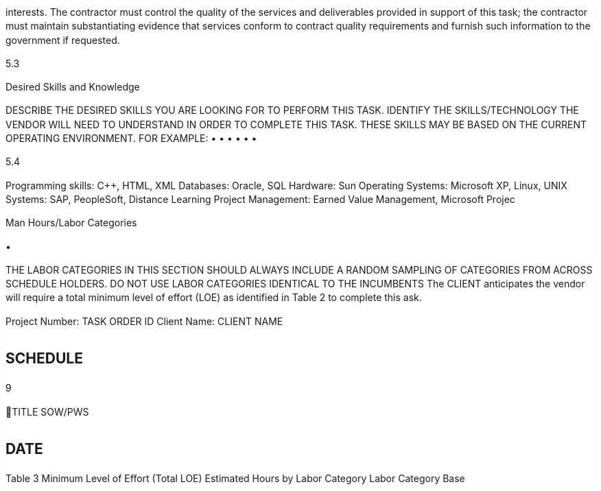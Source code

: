 interests. The contractor must control the quality of the services and deliverables provided in support of this task; the contractor
must maintain substantiating evidence that services conform to contract quality requirements and furnish such information to the
government if requested.

5.3

Desired Skills and Knowledge

DESCRIBE THE DESIRED SKILLS YOU ARE LOOKING FOR TO PERFORM THIS TASK. IDENTIFY THE SKILLS/TECHNOLOGY THE VENDOR
WILL NEED TO UNDERSTAND IN ORDER TO COMPLETE THIS TASK. THESE SKILLS MAY BE BASED ON THE CURRENT OPERATING
ENVIRONMENT. FOR EXAMPLE:
•
•
•
•
•
•

5.4

Programming skills: C++, HTML, XML
Databases: Oracle, SQL
Hardware: Sun
Operating Systems: Microsoft XP, Linux, UNIX
Systems: SAP, PeopleSoft, Distance Learning
Project Management: Earned Value Management, Microsoft Projec

Man Hours/Labor Categories

•

THE LABOR CATEGORIES IN THIS SECTION SHOULD ALWAYS INCLUDE A RANDOM SAMPLING OF CATEGORIES FROM ACROSS
SCHEDULE HOLDERS. DO NOT USE LABOR CATEGORIES IDENTICAL TO THE INCUMBENTS
The CLIENT anticipates the vendor will require a total minimum level of effort (LOE) as identified in Table 2 to complete this
ask.

Project Number: TASK ORDER ID
Client Name: CLIENT NAME
## SCHEDULE

9

TITLE
SOW/PWS
## DATE

Table 3 Minimum Level of Effort (Total LOE)
Estimated Hours by Labor Category
Labor Category
Base
